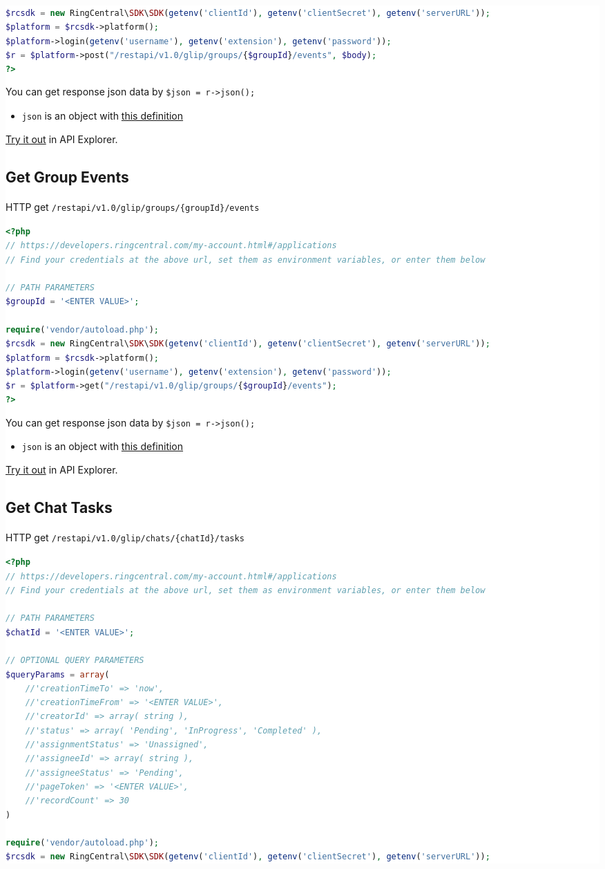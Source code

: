 ```php
$rcsdk = new RingCentral\SDK\SDK(getenv('clientId'), getenv('clientSecret'), getenv('serverURL'));
$platform = $rcsdk->platform();
$platform->login(getenv('username'), getenv('extension'), getenv('password'));
$r = $platform->post("/restapi/v1.0/glip/groups/{$groupId}/events", $body);
?>
```

You can get response json data by `$json = r->json();`
- `json` is an object with [this definition](./bin/definitions/GlipEventInfo.json)

[Try it out](https://developer.ringcentral.com/api-reference/Calendar-Events/createEventbyGroupId) in API Explorer.

## Get Group Events

HTTP get `/restapi/v1.0/glip/groups/{groupId}/events`

```php
<?php
// https://developers.ringcentral.com/my-account.html#/applications
// Find your credentials at the above url, set them as environment variables, or enter them below

// PATH PARAMETERS
$groupId = '<ENTER VALUE>';

require('vendor/autoload.php');
$rcsdk = new RingCentral\SDK\SDK(getenv('clientId'), getenv('clientSecret'), getenv('serverURL'));
$platform = $rcsdk->platform();
$platform->login(getenv('username'), getenv('extension'), getenv('password'));
$r = $platform->get("/restapi/v1.0/glip/groups/{$groupId}/events");
?>
```

You can get response json data by `$json = r->json();`
- `json` is an object with [this definition](./bin/definitions/GlipEventInfo.json)

[Try it out](https://developer.ringcentral.com/api-reference/Calendar-Events/listGroupEvents) in API Explorer.

## Get Chat Tasks

HTTP get `/restapi/v1.0/glip/chats/{chatId}/tasks`

```php
<?php
// https://developers.ringcentral.com/my-account.html#/applications
// Find your credentials at the above url, set them as environment variables, or enter them below

// PATH PARAMETERS
$chatId = '<ENTER VALUE>';

// OPTIONAL QUERY PARAMETERS
$queryParams = array(
    //'creationTimeTo' => 'now',
    //'creationTimeFrom' => '<ENTER VALUE>',
    //'creatorId' => array( string ),
    //'status' => array( 'Pending', 'InProgress', 'Completed' ),
    //'assignmentStatus' => 'Unassigned',
    //'assigneeId' => array( string ),
    //'assigneeStatus' => 'Pending',
    //'pageToken' => '<ENTER VALUE>',
    //'recordCount' => 30
)

require('vendor/autoload.php');
$rcsdk = new RingCentral\SDK\SDK(getenv('clientId'), getenv('clientSecret'), getenv('serverURL'));
```